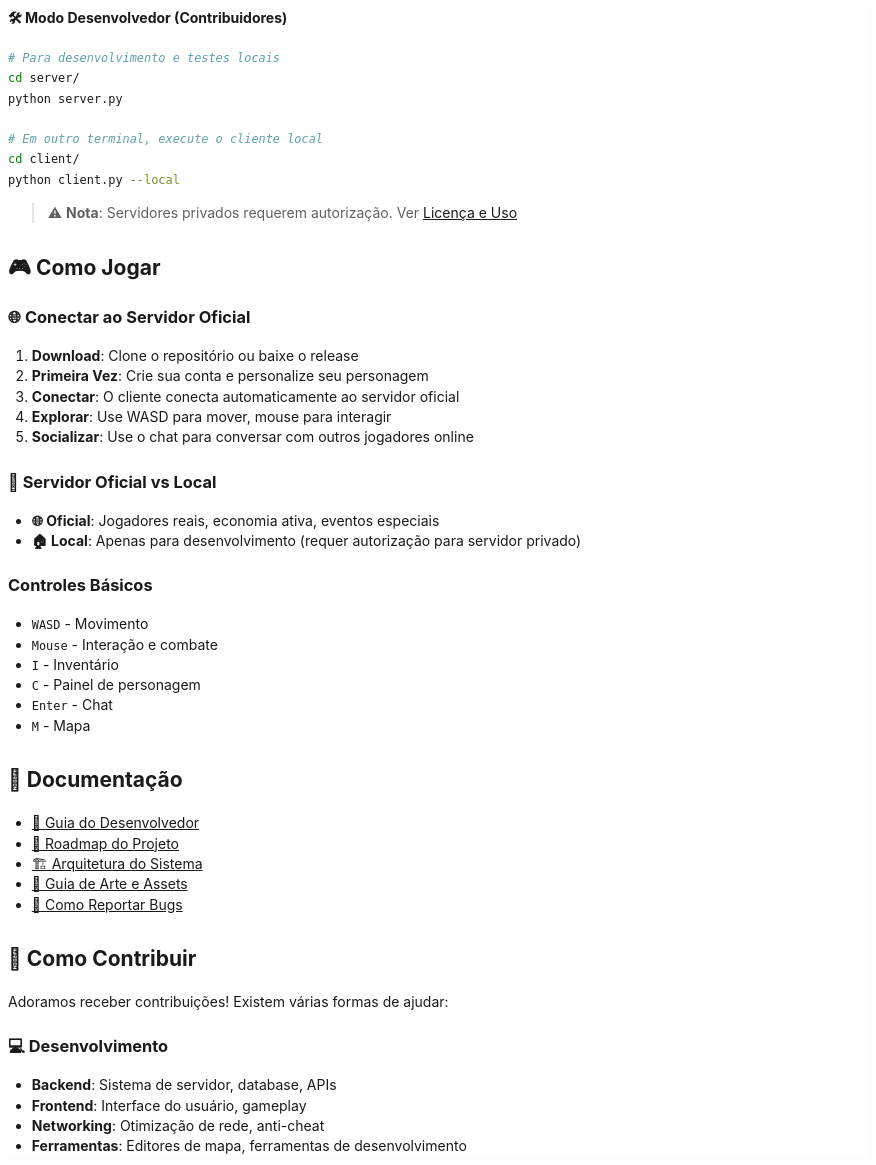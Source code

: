#### 🛠️ **Modo Desenvolvedor (Contribuidores)**
```bash
# Para desenvolvimento e testes locais
cd server/
python server.py

# Em outro terminal, execute o cliente local
cd client/
python client.py --local
```

> ⚠️ **Nota**: Servidores privados requerem autorização. Ver [Licença e Uso](#️-licença-e-uso)

## 🎮 Como Jogar

### 🌐 **Conectar ao Servidor Oficial**
1. **Download**: Clone o repositório ou baixe o release
2. **Primeira Vez**: Crie sua conta e personalize seu personagem
3. **Conectar**: O cliente conecta automaticamente ao servidor oficial
4. **Explorar**: Use WASD para mover, mouse para interagir
5. **Socializar**: Use o chat para conversar com outros jogadores online

### 🎯 **Servidor Oficial vs Local**
- **🌐 Oficial**: Jogadores reais, economia ativa, eventos especiais
- **🏠 Local**: Apenas para desenvolvimento (requer autorização para servidor privado)

### Controles Básicos
- `WASD` - Movimento
- `Mouse` - Interação e combate
- `I` - Inventário
- `C` - Painel de personagem
- `Enter` - Chat
- `M` - Mapa

## 📖 Documentação

- [📘 Guia do Desenvolvedor](docs/developer-guide.md)
- [🎯 Roadmap do Projeto](docs/roadmap.md)
- [🏗️ Arquitetura do Sistema](docs/architecture.md)
- [🎨 Guia de Arte e Assets](docs/art-guide.md)
- [🐛 Como Reportar Bugs](docs/bug-reports.md)

## 🤝 Como Contribuir

Adoramos receber contribuições! Existem várias formas de ajudar:

### 💻 Desenvolvimento
- **Backend**: Sistema de servidor, database, APIs
- **Frontend**: Interface do usuário, gameplay
- **Networking**: Otimização de rede, anti-cheat
- **Ferramentas**: Editores de mapa, ferramentas de desenvolvimento
